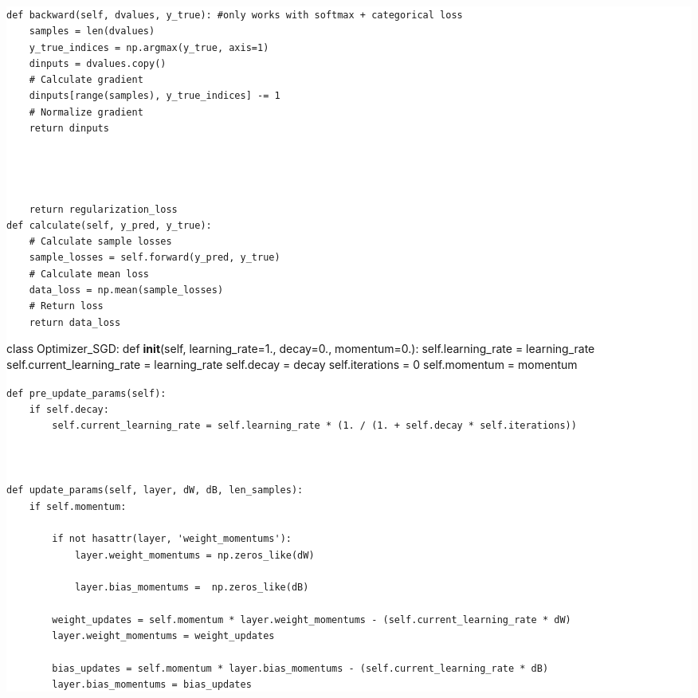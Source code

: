 
    def backward(self, dvalues, y_true): #only works with softmax + categorical loss
        samples = len(dvalues)
        y_true_indices = np.argmax(y_true, axis=1)
        dinputs = dvalues.copy()
        # Calculate gradient
        dinputs[range(samples), y_true_indices] -= 1
        # Normalize gradient
        return dinputs



        
        return regularization_loss
    def calculate(self, y_pred, y_true):
        # Calculate sample losses
        sample_losses = self.forward(y_pred, y_true)
        # Calculate mean loss
        data_loss = np.mean(sample_losses)
        # Return loss
        return data_loss


class Optimizer_SGD:
    def __init__(self, learning_rate=1., decay=0., momentum=0.):
        self.learning_rate = learning_rate
        self.current_learning_rate = learning_rate
        self.decay = decay
        self.iterations = 0
        self.momentum = momentum

    def pre_update_params(self):
        if self.decay:
            self.current_learning_rate = self.learning_rate * (1. / (1. + self.decay * self.iterations))



    def update_params(self, layer, dW, dB, len_samples):
        if self.momentum:

            if not hasattr(layer, 'weight_momentums'):
                layer.weight_momentums = np.zeros_like(dW)

                layer.bias_momentums =  np.zeros_like(dB)

            weight_updates = self.momentum * layer.weight_momentums - (self.current_learning_rate * dW)
            layer.weight_momentums = weight_updates

            bias_updates = self.momentum * layer.bias_momentums - (self.current_learning_rate * dB) 
            layer.bias_momentums = bias_updates
